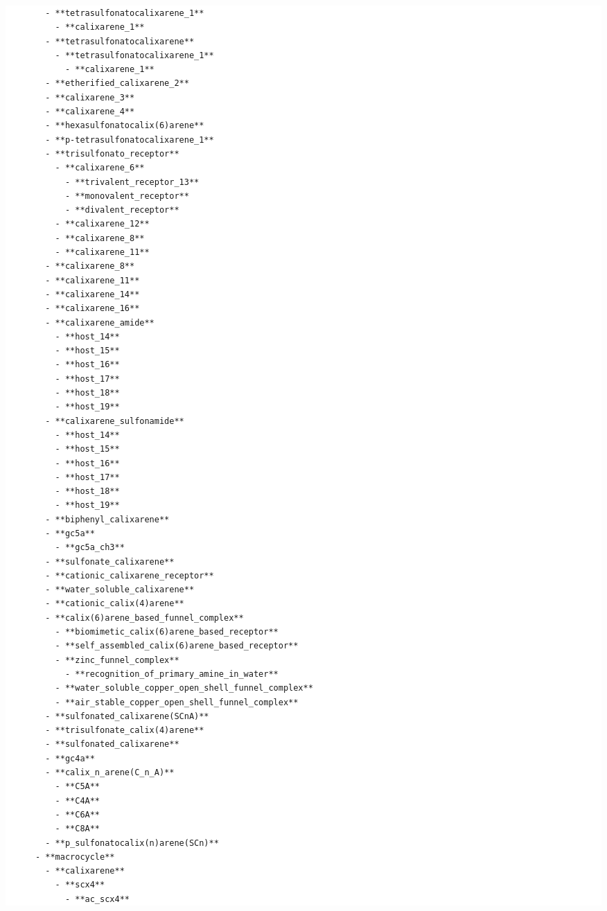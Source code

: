             - **tetrasulfonatocalixarene_1**
              - **calixarene_1**
            - **tetrasulfonatocalixarene**
              - **tetrasulfonatocalixarene_1**
                - **calixarene_1**
            - **etherified_calixarene_2**
            - **calixarene_3**
            - **calixarene_4**
            - **hexasulfonatocalix(6)arene**
            - **p-tetrasulfonatocalixarene_1**
            - **trisulfonato_receptor**
              - **calixarene_6**
                - **trivalent_receptor_13**
                - **monovalent_receptor**
                - **divalent_receptor**
              - **calixarene_12**
              - **calixarene_8**
              - **calixarene_11**
            - **calixarene_8**
            - **calixarene_11**
            - **calixarene_14**
            - **calixarene_16**
            - **calixarene_amide**
              - **host_14**
              - **host_15**
              - **host_16**
              - **host_17**
              - **host_18**
              - **host_19**
            - **calixarene_sulfonamide**
              - **host_14**
              - **host_15**
              - **host_16**
              - **host_17**
              - **host_18**
              - **host_19**
            - **biphenyl_calixarene**
            - **gc5a**
              - **gc5a_ch3**
            - **sulfonate_calixarene**
            - **cationic_calixarene_receptor**
            - **water_soluble_calixarene**
            - **cationic_calix(4)arene**
            - **calix(6)arene_based_funnel_complex**
              - **biomimetic_calix(6)arene_based_receptor**
              - **self_assembled_calix(6)arene_based_receptor**
              - **zinc_funnel_complex**
                - **recognition_of_primary_amine_in_water**
              - **water_soluble_copper_open_shell_funnel_complex**
              - **air_stable_copper_open_shell_funnel_complex**
            - **sulfonated_calixarene(SCnA)**
            - **trisulfonate_calix(4)arene**
            - **sulfonated_calixarene**
            - **gc4a**
            - **calix_n_arene(C_n_A)**
              - **C5A**
              - **C4A**
              - **C6A**
              - **C8A**
            - **p_sulfonatocalix(n)arene(SCn)**
          - **macrocycle**
            - **calixarene**
              - **scx4**
                - **ac_scx4**